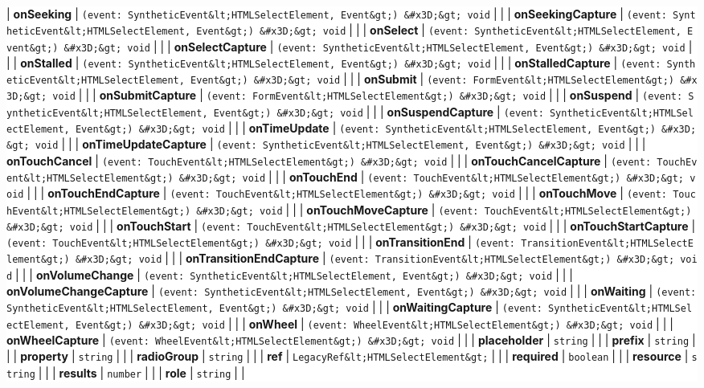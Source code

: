 | <strong>onSeeking</strong> | `(event: SyntheticEvent&lt;HTMLSelectElement, Event&gt;) &#x3D;&gt; void` |  |
| <strong>onSeekingCapture</strong> | `(event: SyntheticEvent&lt;HTMLSelectElement, Event&gt;) &#x3D;&gt; void` |  |
| <strong>onSelect</strong> | `(event: SyntheticEvent&lt;HTMLSelectElement, Event&gt;) &#x3D;&gt; void` |  |
| <strong>onSelectCapture</strong> | `(event: SyntheticEvent&lt;HTMLSelectElement, Event&gt;) &#x3D;&gt; void` |  |
| <strong>onStalled</strong> | `(event: SyntheticEvent&lt;HTMLSelectElement, Event&gt;) &#x3D;&gt; void` |  |
| <strong>onStalledCapture</strong> | `(event: SyntheticEvent&lt;HTMLSelectElement, Event&gt;) &#x3D;&gt; void` |  |
| <strong>onSubmit</strong> | `(event: FormEvent&lt;HTMLSelectElement&gt;) &#x3D;&gt; void` |  |
| <strong>onSubmitCapture</strong> | `(event: FormEvent&lt;HTMLSelectElement&gt;) &#x3D;&gt; void` |  |
| <strong>onSuspend</strong> | `(event: SyntheticEvent&lt;HTMLSelectElement, Event&gt;) &#x3D;&gt; void` |  |
| <strong>onSuspendCapture</strong> | `(event: SyntheticEvent&lt;HTMLSelectElement, Event&gt;) &#x3D;&gt; void` |  |
| <strong>onTimeUpdate</strong> | `(event: SyntheticEvent&lt;HTMLSelectElement, Event&gt;) &#x3D;&gt; void` |  |
| <strong>onTimeUpdateCapture</strong> | `(event: SyntheticEvent&lt;HTMLSelectElement, Event&gt;) &#x3D;&gt; void` |  |
| <strong>onTouchCancel</strong> | `(event: TouchEvent&lt;HTMLSelectElement&gt;) &#x3D;&gt; void` |  |
| <strong>onTouchCancelCapture</strong> | `(event: TouchEvent&lt;HTMLSelectElement&gt;) &#x3D;&gt; void` |  |
| <strong>onTouchEnd</strong> | `(event: TouchEvent&lt;HTMLSelectElement&gt;) &#x3D;&gt; void` |  |
| <strong>onTouchEndCapture</strong> | `(event: TouchEvent&lt;HTMLSelectElement&gt;) &#x3D;&gt; void` |  |
| <strong>onTouchMove</strong> | `(event: TouchEvent&lt;HTMLSelectElement&gt;) &#x3D;&gt; void` |  |
| <strong>onTouchMoveCapture</strong> | `(event: TouchEvent&lt;HTMLSelectElement&gt;) &#x3D;&gt; void` |  |
| <strong>onTouchStart</strong> | `(event: TouchEvent&lt;HTMLSelectElement&gt;) &#x3D;&gt; void` |  |
| <strong>onTouchStartCapture</strong> | `(event: TouchEvent&lt;HTMLSelectElement&gt;) &#x3D;&gt; void` |  |
| <strong>onTransitionEnd</strong> | `(event: TransitionEvent&lt;HTMLSelectElement&gt;) &#x3D;&gt; void` |  |
| <strong>onTransitionEndCapture</strong> | `(event: TransitionEvent&lt;HTMLSelectElement&gt;) &#x3D;&gt; void` |  |
| <strong>onVolumeChange</strong> | `(event: SyntheticEvent&lt;HTMLSelectElement, Event&gt;) &#x3D;&gt; void` |  |
| <strong>onVolumeChangeCapture</strong> | `(event: SyntheticEvent&lt;HTMLSelectElement, Event&gt;) &#x3D;&gt; void` |  |
| <strong>onWaiting</strong> | `(event: SyntheticEvent&lt;HTMLSelectElement, Event&gt;) &#x3D;&gt; void` |  |
| <strong>onWaitingCapture</strong> | `(event: SyntheticEvent&lt;HTMLSelectElement, Event&gt;) &#x3D;&gt; void` |  |
| <strong>onWheel</strong> | `(event: WheelEvent&lt;HTMLSelectElement&gt;) &#x3D;&gt; void` |  |
| <strong>onWheelCapture</strong> | `(event: WheelEvent&lt;HTMLSelectElement&gt;) &#x3D;&gt; void` |  |
| <strong>placeholder</strong> | `string` |  |
| <strong>prefix</strong> | `string` |  |
| <strong>property</strong> | `string` |  |
| <strong>radioGroup</strong> | `string` |  |
| <strong>ref</strong> | `LegacyRef&lt;HTMLSelectElement&gt;` |  |
| <strong>required</strong> | `boolean` |  |
| <strong>resource</strong> | `string` |  |
| <strong>results</strong> | `number` |  |
| <strong>role</strong> | `string` |  |